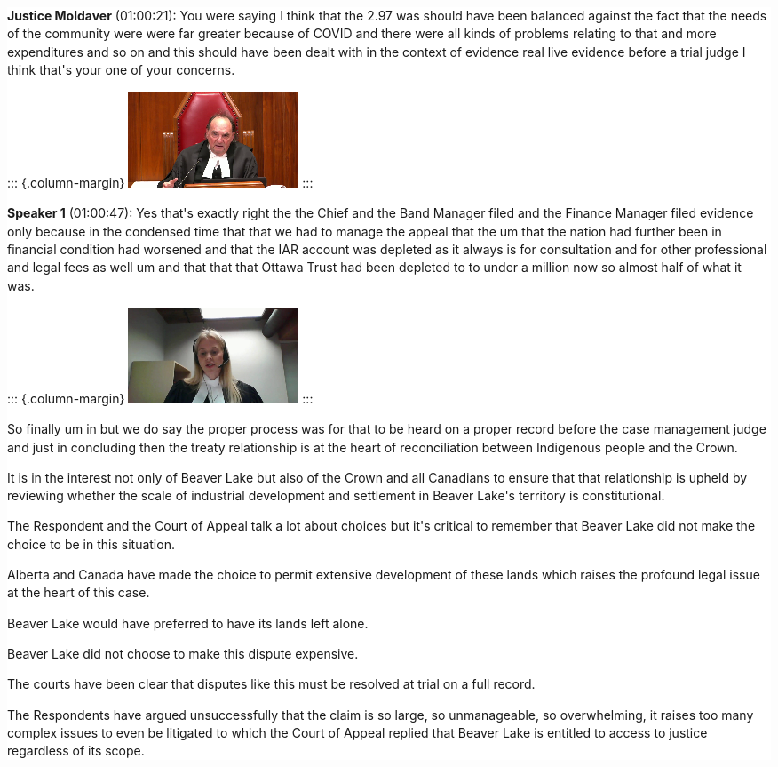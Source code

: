 **Justice Moldaver** (01:00:21): You were saying I think that the 2.97 was should have been balanced against the fact that the needs of the community were were far greater because of COVID and there were all kinds of problems relating to that and more expenditures and so on and this should have been dealt with in the context of evidence real live evidence before a trial judge I think that's your one of your concerns.

::: {.column-margin}
![](3634.png)
:::

**Speaker 1** (01:00:47): Yes that's exactly right the the Chief and the Band Manager filed and the Finance Manager filed evidence only because in the condensed time that that we had to manage the appeal that the um that the nation had further been in financial condition had worsened and that the IAR account was depleted as it always is for consultation and for other professional and legal fees as well um and that that that Ottawa Trust had been depleted to to under a million now so almost half of what it was.

::: {.column-margin}
![](3701.png)
:::

So finally um in but we do say the proper process was for that to be heard on a proper record before the case management judge and just in concluding then the treaty relationship is at the heart of reconciliation between Indigenous people and the Crown.

It is in the interest not only of Beaver Lake but also of the Crown and all Canadians to ensure that that relationship is upheld by reviewing whether the scale of industrial development and settlement in Beaver Lake's territory is constitutional.

The Respondent and the Court of Appeal talk a lot about choices but it's critical to remember that Beaver Lake did not make the choice to be in this situation.

Alberta and Canada have made the choice to permit extensive development of these lands which raises the profound legal issue at the heart of this case.

Beaver Lake would have preferred to have its lands left alone.

Beaver Lake did not choose to make this dispute expensive.

The courts have been clear that disputes like this must be resolved at trial on a full record.

The Respondents have argued unsuccessfully that the claim is so large, so unmanageable, so overwhelming, it raises too many complex issues to even be litigated to which the Court of Appeal replied that Beaver Lake is entitled to access to justice regardless of its scope.
